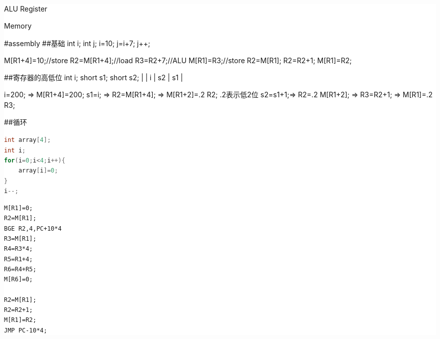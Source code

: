 ALU
Register

Memory

#assembly 
##基础
int i;
int j;
i=10;
j=i+7;
j++;

M[R1+4]=10;//store
R2=M[R1+4];//load
R3=R2+7;//ALU
M[R1]=R3;//store
R2=M[R1];
R2=R2+1;
M[R1]=R2;

##寄存器的高低位
int i;
short s1;
short s2;
|            | i
|  s2 |  s1  |

i=200;  =>  M[R1+4]=200;
s1=i;   =>  R2=M[R1+4];
        =>  M[R1+2]=.2 R2;  .2表示低2位
s2=s1+1;=>  R2=.2 M[R1+2];
        =>  R3=R2+1;
        =>  M[R1]=.2 R3;

##循环
```c
int array[4];
int i;
for(i=0;i<4;i++){
    array[i]=0;
}
i--;
```
```assembly
M[R1]=0;
R2=M[R1];
BGE R2,4,PC+10*4
R3=M[R1];
R4=R3*4;
R5=R1+4;
R6=R4+R5;
M[R6]=0;

R2=M[R1];
R2=R2+1;
M[R1]=R2;
JMP PC-10*4;
```
